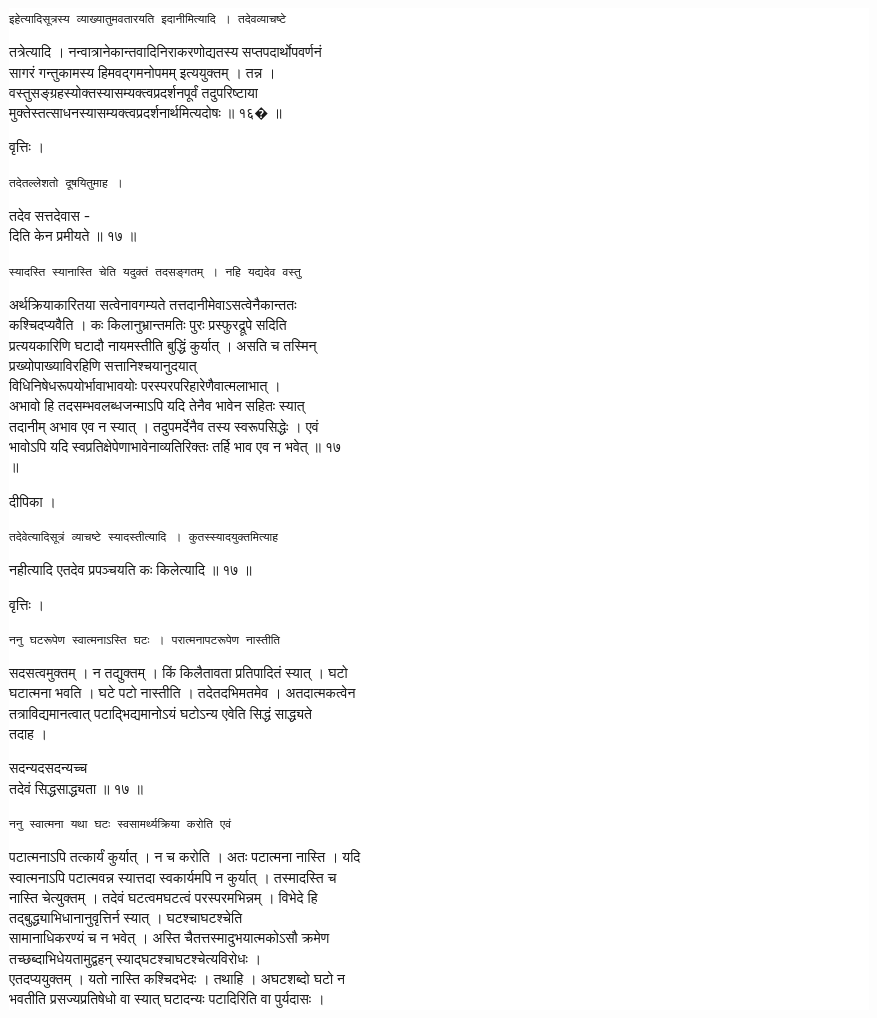	इहेत्यादिसूत्रस्य व्याख्यातुमवतारयति इदानीमित्यादि । तदेवव्याचष्टे   
तत्रेत्यादि । नन्वात्रानेकान्तवादिनिराकरणोद्यतस्य सप्तपदार्थोपवर्णनं   
सागरं गन्तुकामस्य हिमवद्गमनोपमम् इत्ययुक्तम् । तन्न ।   
वस्तुसङ्ग्रहस्योक्तस्यासम्यक्त्वप्रदर्शनपूर्वं तदुपरिष्टाया   
मुक्तेस्तत्साधनस्यासम्यक्त्वप्रदर्शनार्थमित्यदोषः ॥ १६� ॥  
    
वृत्तिः ।  
    
	तदेतल्लेशतो दूषयितुमाह ।  
    
तदेव सत्तदेवास -  
दिति केन प्रमीयते ॥ १७ ॥  
    
	स्यादस्ति स्यानास्ति चेति यदुक्तं तदसङ्गतम् । नहि यद्यदेव वस्तु   
अर्थक्रियाकारितया सत्वेनावगम्यते तत्तदानीमेवाऽसत्वेनैकान्ततः   
कश्चिदप्यवैति । कः किलानुभ्रान्तमतिः पुरः प्रस्फुरद्रूपे सदिति   
प्रत्ययकारिणि घटादौ नायमस्तीति बुद्धिं कुर्यात् । असति च तस्मिन्   
प्रख्योपाख्याविरहिणि सत्तानिश्चयानुदयात्   
विधिनिषेधरूपयोर्भावाभावयोः परस्परपरिहारेणैवात्मलाभात् ।   
अभावो हि तदसम्भवलब्धजन्माऽपि यदि तेनैव भावेन सहितः स्यात्   
तदानीम् अभाव एव न स्यात् । तदुपमर्देनैव तस्य स्वरूपसिद्धेः । एवं   
भावोऽपि यदि स्वप्रतिक्षेपेणाभावेनाव्यतिरिक्तः तर्हि भाव एव न भवेत् ॥ १७   
॥  
    
दीपिका ।  
    
	तदेवेत्यादिसूत्रं व्याचष्टे स्यादस्तीत्यादि । कुतस्स्यादयुक्तमित्याह   
नहीत्यादि एतदेव प्रपञ्चयति कः किलेत्यादि ॥ १७ ॥  
    
वृत्तिः ।  
    
	ननु घटरूपेण स्वात्मनाऽस्ति घटः । परात्मनापटरूपेण नास्तीति   
सदसत्वमुक्तम् । न तद्युक्तम् । किं किलैतावता प्रतिपादितं स्यात् । घटो   
घटात्मना भवति । घटे पटो नास्तीति । तदेतदभिमतमेव । अतदात्मकत्वेन   
तत्राविद्यमानत्वात् पटाद्भिद्यमानोऽयं घटोऽन्य एवेति सिद्धं साद्ध्यते   
तदाह ।  
    
सदन्यदसदन्यच्च  
तदेवं सिद्धसाद्ध्यता ॥ १७ ॥  
    
	ननु स्वात्मना यथा घटः स्वसामर्थ्यक्रिया करोति एवं   
पटात्मनाऽपि तत्कार्यं कुर्यात् । न च करोति । अतः पटात्मना नास्ति । यदि   
स्वात्मनाऽपि पटात्मवन्न स्यात्तदा स्वकार्यमपि न कुर्यात् । तस्मादस्ति च   
नास्ति चेत्युक्तम् । तदेवं घटत्वमघटत्वं परस्परमभिन्नम् । विभेदे हि   
तद्बुद्ध्याभिधानानुवृत्तिर्न स्यात् । घटश्चाघटश्चेति   
सामानाधिकरण्यं च न भवेत् । अस्ति चैतत्तस्मादुभयात्मकोऽसौ क्रमेण   
तच्छब्दाभिधेयतामुद्वहन् स्याद्घटश्चाघटश्चेत्यविरोधः ।   
एतदप्ययुक्तम् । यतो नास्ति कश्चिदभेदः । तथाहि । अघटशब्दो घटो न   
भवतीति प्रसज्यप्रतिषेधो वा स्यात् घटादन्यः पटादिरिति वा पुर्यदासः ।   
